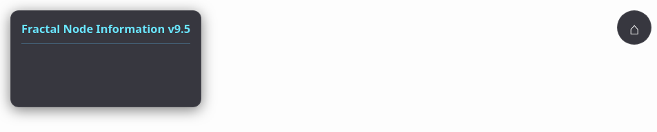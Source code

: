 <!DOCTYPE html>
<html lang="en">
<head>
  <meta charset="UTF-8" />
  <meta name="viewport" content="width=device-width, initial-scale=1.0, user-scalable=no" />
  <title>Fractality Bubble UI v9.5 - The Red Cube Test</title>
  
  <script type="importmap">
  {
    "imports": {
      "three": "./three.module.js"
    }
  }
  </script>

  <style>
    body { margin: 0; overflow: hidden; background: #111; color: white; font-family: 'Segoe UI', Tahoma, Geneva, Verdana, sans-serif; }
    #overlay { position: fixed; top: 15px; left: 15px; z-index: 10; background: rgba(20, 20, 30, 0.85); padding: 15px; border-radius: 12px; max-width: 320px; backdrop-filter: blur(5px); border: 1px solid rgba(255, 255, 255, 0.1); box-shadow: 0 4px 20px rgba(0, 0, 0, 0.5); }
    #reset-view-btn { position: fixed; top: 15px; right: 15px; z-index: 20; background: rgba(20, 20, 30, 0.85); border: 1px solid rgba(255, 255, 255, 0.1); color: white; font-size: 24px; width: 50px; height: 50px; border-radius: 50%; cursor: pointer; backdrop-filter: blur(5px); text-align: center; line-height: 50px; }
    #info { font-size: 15px; line-height: 1.6; min-height: 60px; }
    canvas { display: block; position: fixed; z-index: 0; top: 0; left: 0; }
    h3 { margin-top: 0; color: #6ae6ff; border-bottom: 1px solid rgba(100, 200, 255, 0.3); padding-bottom: 8px; }
    .highlight { color: #ffd86e; font-weight: 600; }
  </style>
</head>
<body>
  <div id="overlay">
    <h3>Fractal Node Information v9.5</h3>
    <div id="info"></div>
  </div>
  <button id="reset-view-btn" title="Reset View">⌂</button>
  
  <script type="module">
    import * as THREE from 'three';
    import { OrbitControls } from './OrbitControls.js';

    // --- DATA ---
    function getDefaultData() { const nodes = [ { id: 1, name: "The Fractiverse", info: "The total ontological container.", radius: 8, color: "#ffffff" }, { id: 2, name: "Duality", info: "The primal division.", radius: 5, color: "#f0f0f0" }, { id: 3, name: "Motion", info: "Dynamic process.", radius: 3, color: "#87CEEB" }, { id: 10, name: "Stillness", info: "Latent potential.", radius: 3, color: "#9370DB" }, { id: 5, name: "Dimension of Mind", info: "Abstract cognition.", radius: 3.5, color: "#FFD700" }, { id: 12, name: "Chaos", info: "Boundary-membrane.", radius: 2, color: "#DC143C" }, ]; const connections = [ { from: 1, to: 2, type: 'contains' }, { from: 2, to: 3, type: 'contains' }, { from: 2, to: 10, type: 'contains' }, { from: 2, to: 12, type: 'contains' }, { from: 3, to: 5, type: 'contains' } ]; return { nodes, connections }; }
    function loadData() { const savedData = localStorage.getItem('fractalityGraphDataV3'); if (savedData) { return JSON.parse(savedData); } return getDefaultData(); }
    